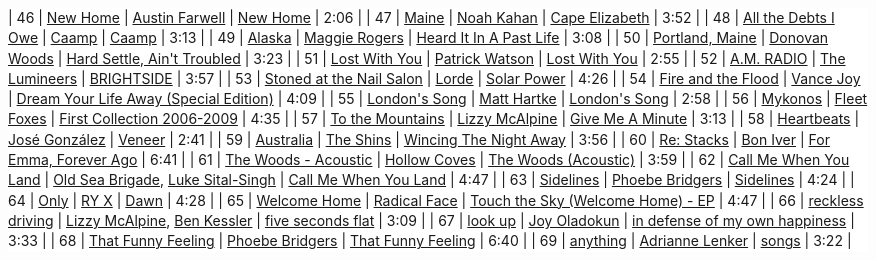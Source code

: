 | 46 | [New Home](https://open.spotify.com/track/707BRCe5feUySwv7141QeA) | [Austin Farwell](https://open.spotify.com/artist/3gfeKrOBLlmoaUXfGJzmS5) | [New Home](https://open.spotify.com/album/7udCFvvaTpsOjlfEYOs5wj) | 2:06 |
| 47 | [Maine](https://open.spotify.com/track/3Z2anmIVG8b1GelyeFQdnP) | [Noah Kahan](https://open.spotify.com/artist/2RQXRUsr4IW1f3mKyKsy4B) | [Cape Elizabeth](https://open.spotify.com/album/7rAXvbNQSxnAnVl3taoMLj) | 3:52 |
| 48 | [All the Debts I Owe](https://open.spotify.com/track/6gwMhuVPNWwFTTKHKRtJun) | [Caamp](https://open.spotify.com/artist/0wyMPXGfOuQzNR54ujR9Ix) | [Caamp](https://open.spotify.com/album/7spHo6tjPR8hbJab6I0Bwo) | 3:13 |
| 49 | [Alaska](https://open.spotify.com/track/4HfLQJtVT1KiX1eVedDyTm) | [Maggie Rogers](https://open.spotify.com/artist/4NZvixzsSefsNiIqXn0NDe) | [Heard It In A Past Life](https://open.spotify.com/album/5AHWNPo3gllDmixgAoFru4) | 3:08 |
| 50 | [Portland, Maine](https://open.spotify.com/track/12niARgkwxGsklcEwh6GlG) | [Donovan Woods](https://open.spotify.com/artist/4SOtk3HtPYKqxnVuxNBMti) | [Hard Settle, Ain't Troubled](https://open.spotify.com/album/4dslKx4DoHu7LYRZO4AhfR) | 3:23 |
| 51 | [Lost With You](https://open.spotify.com/track/4ZJXI6GhniCI0kSuin51lF) | [Patrick Watson](https://open.spotify.com/artist/7bPs6jf983f0bjRAt1yxDM) | [Lost With You](https://open.spotify.com/album/6AlrbtZvNPmKrgZCQCCOgd) | 2:55 |
| 52 | [A.M\. RADIO](https://open.spotify.com/track/0Hu1ylV8WuaLcLclixNgTV) | [The Lumineers](https://open.spotify.com/artist/16oZKvXb6WkQlVAjwo2Wbg) | [BRIGHTSIDE](https://open.spotify.com/album/3K8XmeN3jQvl6reRJcfakL) | 3:57 |
| 53 | [Stoned at the Nail Salon](https://open.spotify.com/track/38Zs2b75JPNB2tS7O7JQnS) | [Lorde](https://open.spotify.com/artist/163tK9Wjr9P9DmM0AVK7lm) | [Solar Power](https://open.spotify.com/album/4SBl4zvNIL4H137YRf2P0J) | 4:26 |
| 54 | [Fire and the Flood](https://open.spotify.com/track/6liNJDyWJjyHAgDnAX95bw) | [Vance Joy](https://open.spotify.com/artist/10exVja0key0uqUkk6LJRT) | [Dream Your Life Away \(Special Edition\)](https://open.spotify.com/album/5S9b8euumqMhQbMk0zzQdH) | 4:09 |
| 55 | [London's Song](https://open.spotify.com/track/1Mk9ou2m6hsEZJYuNRJFpO) | [Matt Hartke](https://open.spotify.com/artist/6OkqAt7MtIDPOadHr1gEkz) | [London's Song](https://open.spotify.com/album/7znWNtOhMKIQiYUldh2Rmr) | 2:58 |
| 56 | [Mykonos](https://open.spotify.com/track/2s7pyee9w04uQy3cNKzey9) | [Fleet Foxes](https://open.spotify.com/artist/4EVpmkEwrLYEg6jIsiPMIb) | [First Collection 2006\-2009](https://open.spotify.com/album/6ou9sQOsIY5xIIX417L3ud) | 4:35 |
| 57 | [To the Mountains](https://open.spotify.com/track/4jLxibvYRtzEAiTDvbL9fO) | [Lizzy McAlpine](https://open.spotify.com/artist/1GmsPCcpKgF9OhlNXjOsbS) | [Give Me A Minute](https://open.spotify.com/album/63ButSDtUefzCmdE3AXdor) | 3:13 |
| 58 | [Heartbeats](https://open.spotify.com/track/5YqpHuXpFjDVZ7tY1ClFll) | [José González](https://open.spotify.com/artist/6xrCU6zdcSTsG2hLrojpmI) | [Veneer](https://open.spotify.com/album/2e0BYdQ7VJlzSNHafdmfrl) | 2:41 |
| 59 | [Australia](https://open.spotify.com/track/47TQjzeG4KI0XWWb0wkbri) | [The Shins](https://open.spotify.com/artist/4LG4Bs1Gadht7TCrMytQUO) | [Wincing The Night Away](https://open.spotify.com/album/4Tm0dXi3s3aSAqng2DACHr) | 3:56 |
| 60 | [Re: Stacks](https://open.spotify.com/track/20AC70RUlVz6A6dCcQ5tRS) | [Bon Iver](https://open.spotify.com/artist/4LEiUm1SRbFMgfqnQTwUbQ) | [For Emma, Forever Ago](https://open.spotify.com/album/7EJ0OT5ZqybXxcYRa6mccM) | 6:41 |
| 61 | [The Woods \- Acoustic](https://open.spotify.com/track/7MIMNleq34UeRnlLRdPpGY) | [Hollow Coves](https://open.spotify.com/artist/7IAFAOtc9kTYNTizhLSWM6) | [The Woods \(Acoustic\)](https://open.spotify.com/album/7HZod7ee2InRlQb8PRS3GI) | 3:59 |
| 62 | [Call Me When You Land](https://open.spotify.com/track/24AlaGqIZd2nUspgzc2ph1) | [Old Sea Brigade](https://open.spotify.com/artist/6vUNwmljZAcn7tNtUoxG45), [Luke Sital\-Singh](https://open.spotify.com/artist/3Lw97gGh8bp1MftsYmwJHG) | [Call Me When You Land](https://open.spotify.com/album/0xff0oGrrPLKSbBjXbEZ3D) | 4:47 |
| 63 | [Sidelines](https://open.spotify.com/track/4SKvKJaqkRl1bUZWEqTYzl) | [Phoebe Bridgers](https://open.spotify.com/artist/1r1uxoy19fzMxunt3ONAkG) | [Sidelines](https://open.spotify.com/album/7tCdWRuurBiq82DvVDCGgF) | 4:24 |
| 64 | [Only](https://open.spotify.com/track/1GxNPd5r7D1zChEMuMhue0) | [RY X](https://open.spotify.com/artist/2KjAo6wVc9d2WcxdxSArpV) | [Dawn](https://open.spotify.com/album/0DvauBOn2G8RIEQR54Cmiv) | 4:28 |
| 65 | [Welcome Home](https://open.spotify.com/track/1oofwLaSk4kDIWAYT5ZGK7) | [Radical Face](https://open.spotify.com/artist/5EM6xJN2QNk0cL7EEm9HR9) | [Touch the Sky \(Welcome Home\) \- EP](https://open.spotify.com/album/6g442PMBkFk6xu5kOsFm36) | 4:47 |
| 66 | [reckless driving](https://open.spotify.com/track/5GpEHUNI0T7L7H3DnAaBXh) | [Lizzy McAlpine](https://open.spotify.com/artist/1GmsPCcpKgF9OhlNXjOsbS), [Ben Kessler](https://open.spotify.com/artist/6Lx82nbEVfeTfEa4yT01Jo) | [five seconds flat](https://open.spotify.com/album/68L5xVV9wydotfDXEik7eD) | 3:09 |
| 67 | [look up](https://open.spotify.com/track/0oEji7lz6paMOdk97XEK4Z) | [Joy Oladokun](https://open.spotify.com/artist/7rrTqtOUOwva4sgTx9C9F9) | [in defense of my own happiness](https://open.spotify.com/album/3dzxXQLyHYrhKYWcKrnFAZ) | 3:33 |
| 68 | [That Funny Feeling](https://open.spotify.com/track/30y5OpD8TPAru2wsyZDD4S) | [Phoebe Bridgers](https://open.spotify.com/artist/1r1uxoy19fzMxunt3ONAkG) | [That Funny Feeling](https://open.spotify.com/album/5XRNskxrXy1Q12hV59zkDr) | 6:40 |
| 69 | [anything](https://open.spotify.com/track/4PwWESSlTwzvw9B7bmtTLS) | [Adrianne Lenker](https://open.spotify.com/artist/4aKWmkWAKviFlyvHYPTNQY) | [songs](https://open.spotify.com/album/2Qt8Z1LB3Fsrf6nhBNsvUJ) | 3:22 |